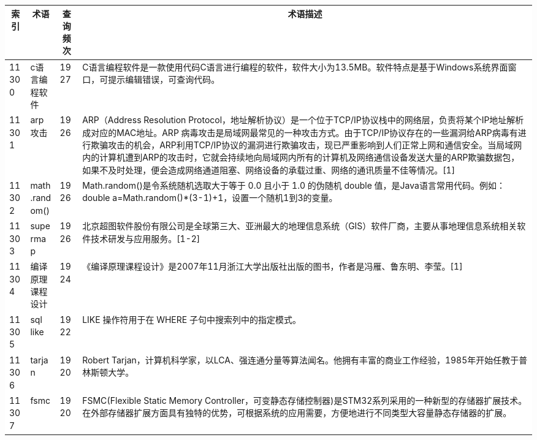 | 索引    | 术语               | 查询频次 | 术语描述                                                                                                                                                                                                                                                                                                                                                                                                                                                                                                                                                                        |
| ----- | ---------------- | ---- | --------------------------------------------------------------------------------------------------------------------------------------------------------------------------------------------------------------------------------------------------------------------------------------------------------------------------------------------------------------------------------------------------------------------------------------------------------------------------------------------------------------------------------------------------------------------------- |
| 11300 | c语言编程软件          | 1927 | C语言编程软件是一款使用代码C语言进行编程的软件，软件大小为13.5MB。软件特点是基于Windows系统界面窗口，可提示编辑错误，可查询代码。                                                                                                                                                                                                                                                                                                                                                                                                                                                                                                    |
| 11301 | arp攻击            | 1926 | ARP（Address Resolution Protocol，地址解析协议）是一个位于TCP/IP协议栈中的网络层，负责将某个IP地址解析成对应的MAC地址。ARP 病毒攻击是局域网最常见的一种攻击方式。由于TCP/IP协议存在的一些漏洞给ARP病毒有进行欺骗攻击的机会，ARP利用TCP/IP协议的漏洞进行欺骗攻击，现已严重影响到人们正常上网和通信安全。当局域网内的计算机遭到ARP的攻击时，它就会持续地向局域网内所有的计算机及网络通信设备发送大量的ARP欺骗数据包，如果不及时处理，便会造成网络通道阻塞、网络设备的承载过重、网络的通讯质量不佳等情况。[1]                                                                                                                                                                                                                                                                                   |
| 11302 | math.random()    | 1926 | Math.random()是令系统随机选取大于等于 0.0 且小于 1.0 的伪随机 double 值，是Java语言常用代码。例如：double a=Math.random()*(3-1)+1，设置一个随机1到3的变量。                                                                                                                                                                                                                                                                                                                                                                                                                                                             |
| 11303 | supermap         | 1926 | 北京超图软件股份有限公司是全球第三大、亚洲最大的地理信息系统（GIS）软件厂商，主要从事地理信息系统相关软件技术研发与应用服务。[1-2]                                                                                                                                                                                                                                                                                                                                                                                                                                                                                                       |
| 11304 | 编译原理课程设计         | 1924 | 《编译原理课程设计》是2007年11月浙江大学出版社出版的图书，作者是冯雁、鲁东明、李莹。[1]                                                                                                                                                                                                                                                                                                                                                                                                                                                                                                                            |
| 11305 | sql like         | 1922 | LIKE 操作符用于在 WHERE 子句中搜索列中的指定模式。                                                                                                                                                                                                                                                                                                                                                                                                                                                                                                                                             |
| 11306 | tarjan           | 1920 | Robert Tarjan，计算机科学家，以LCA、强连通分量等算法闻名。他拥有丰富的商业工作经验，1985年开始任教于普林斯顿大学。                                                                                                                                                                                                                                                                                                                                                                                                                                                                                                         |
| 11307 | fsmc             | 1920 | FSMC(Flexible Static Memory Controller，可变静态存储控制器)是STM32系列采用的一种新型的存储器扩展技术。在外部存储器扩展方面具有独特的优势，可根据系统的应用需要，方便地进行不同类型大容量静态存储器的扩展。                                                                                                                                                                                                                                                                                                                                                                                                                                                 |